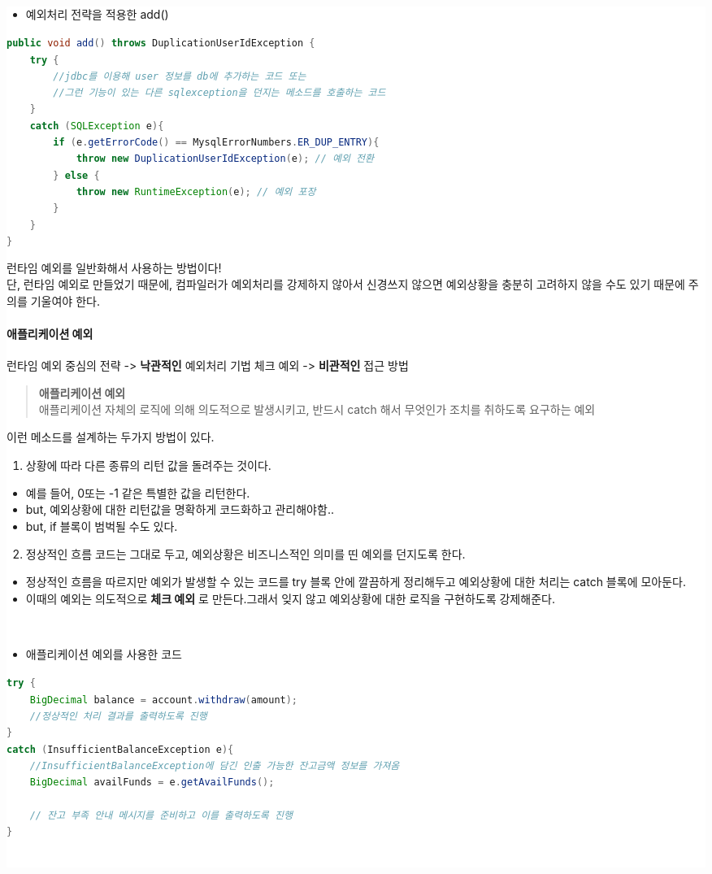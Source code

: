 - 예외처리 전략을 적용한 add()
```java
public void add() throws DuplicationUserIdException {
    try {
        //jdbc를 이용해 user 정보를 db에 추가하는 코드 또는
        //그런 기능이 있는 다른 sqlexception을 던지는 메소드를 호출하는 코드
    }
    catch (SQLException e){
        if (e.getErrorCode() == MysqlErrorNumbers.ER_DUP_ENTRY){
            throw new DuplicationUserIdException(e); // 예외 전환
        } else {
            throw new RuntimeException(e); // 예외 포장
        }
    }
}
```
런타임 예외를 일반화해서 사용하는 방법이다!   
단, 런타임 예외로 만들었기 때문에, 컴파일러가 예외처리를 강제하지 않아서 
신경쓰지 않으면 예외상황을 충분히 고려하지 않을 수도 있기 때문에 주의를 기울여야 한다.   

#### 애플리케이션 예외
런타임 예외 중심의 전략 -> **낙관적인** 예외처리 기법
체크 예외 -> **비관적인** 접근 방법

> **애플리케이션 예외** <br>
 애플리케이션 자체의 로직에 의해 의도적으로 발생시키고, 
 반드시 catch 해서 무엇인가 조치를 취하도록 요구하는 예외

이런 메소드를 설계하는 두가지 방법이 있다.

1. 상황에 따라 다른 종류의 리턴 값을 돌려주는 것이다.
- 예를 들어, 0또는 -1 같은 특별한 값을 리턴한다.
- but,  예외상황에 대한 리턴값을 명확하게 코드화하고 관리해야함..
- but, if 블록이 범벅될 수도 있다.

2. 정상적인 흐름 코드는 그대로 두고, 예외상황은 비즈니스적인 의미를 띤 예외를 던지도록 한다.
- 정상적인 흐름을 따르지만 예외가 발생할 수 있는 코드를 try 블록 안에 깔끔하게 정리해두고 예외상황에 대한
처리는 catch 블록에 모아둔다.
- 이때의 예외는 의도적으로 **체크 예외** 로 만든다.그래서 잊지 않고 예외상황에 대한 로직을
구현하도록 강제해준다. 

<br>

- 애플리케이션 예외를 사용한 코드
```java
try {
    BigDecimal balance = account.withdraw(amount);
    //정상적인 처리 결과를 출력하도록 진행
}
catch (InsufficientBalanceException e){
    //InsufficientBalanceException에 담긴 인출 가능한 잔고금액 정보를 가져옴
    BigDecimal availFunds = e.getAvailFunds();

    // 잔고 부족 안내 메시지를 준비하고 이를 출력하도록 진행
}
```
<br>

